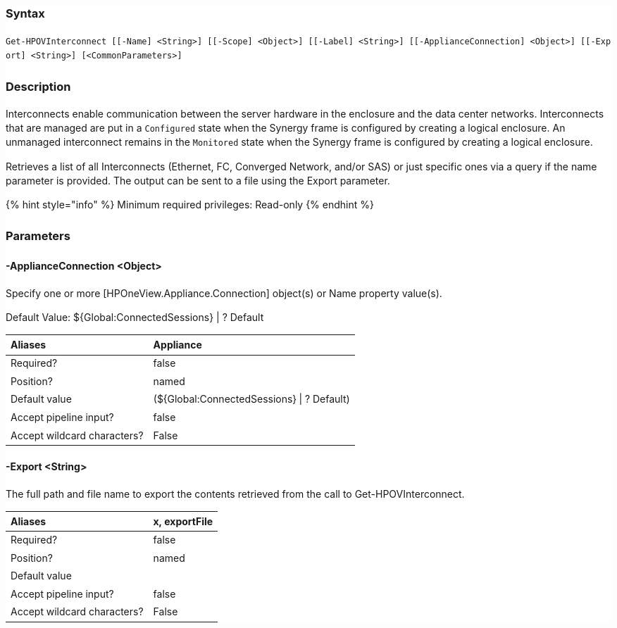 ### Syntax

```text
Get-HPOVInterconnect [[-Name] <String>] [[-Scope] <Object>] [[-Label] <String>] [[-ApplianceConnection] <Object>] [[-Export] <String>] [<CommonParameters>]
```

### Description

Interconnects enable communication between the server hardware in the enclosure and the data center networks. Interconnects that are managed are put in a `Configured` state when the Synergy frame is configured by creating a logical enclosure. An unmanaged interconnect remains in the `Monitored` state when the Synergy frame is configured by creating a logical enclosure.

Retrieves a list of all Interconnects \(Ethernet, FC, Converged Network, and/or SAS\) or just specific ones via a query if the name parameter is provided. The output can be sent to a file using the Export parameter.

{% hint style="info" %}
Minimum required privileges: Read-only
{% endhint %}

### Parameters

#### -ApplianceConnection &lt;Object&gt; 

Specify one or more \[HPOneView.Appliance.Connection\] object\(s\) or Name property value\(s\).

Default Value: ${Global:ConnectedSessions} \| ? Default

| Aliases | Appliance |
| :--- | :--- |
| Required? | false |
| Position? | named |
| Default value | \(${Global:ConnectedSessions} \| ? Default\) |
| Accept pipeline input? | false |
| Accept wildcard characters?    | False |

#### -Export &lt;String&gt; 

The full path and file name to export the contents retrieved from the call to Get-HPOVInterconnect.

| Aliases | x, exportFile |
| :--- | :--- |
| Required? | false |
| Position? | named |
| Default value |  |
| Accept pipeline input? | false |
| Accept wildcard characters?    | False |
